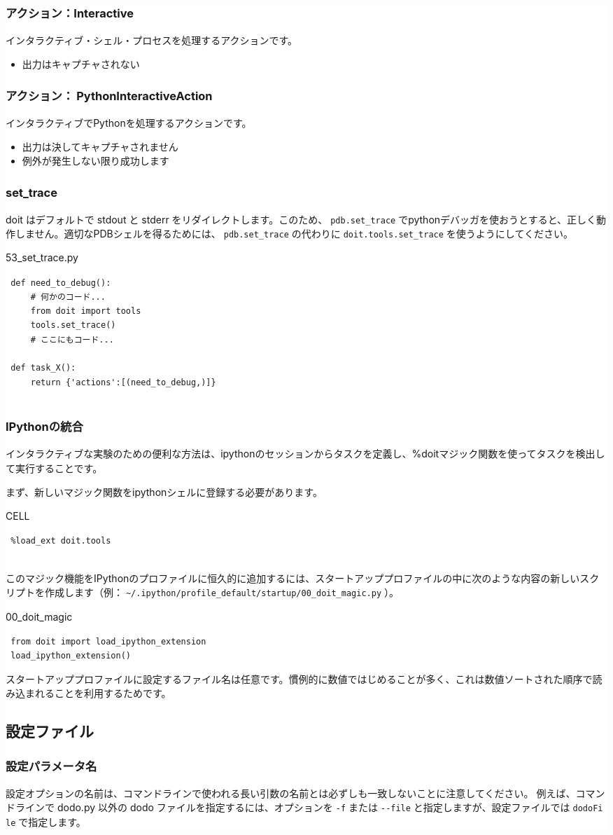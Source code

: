 ### アクション：Interactive
インタラクティブ・シェル・プロセスを処理するアクションです。

- 出力はキャプチャされない

### アクション： PythonInteractiveAction
インタラクティブでPythonを処理するアクションです。

- 出力は決してキャプチャされません
- 例外が発生しない限り成功します

### set_trace
doit はデフォルトで stdout と stderr をリダイレクトします。このため、 `pdb.set_trace` でpythonデバッガを使おうとすると、正しく動作しません。適切なPDBシェルを得るためには、 `pdb.set_trace` の代わりに `doit.tools.set_trace` を使うようにしてください。

 53_set_trace.py
```
 def need_to_debug():
     # 何かのコード...
     from doit import tools
     tools.set_trace()
     # ここにもコード...
 
 def task_X():
     return {'actions':[(need_to_debug,)]}
     
```

### IPythonの統合
インタラクティブな実験のための便利な方法は、ipythonのセッションからタスクを定義し、%doitマジック関数を使ってタスクを検出して実行することです。

まず、新しいマジック関数をipythonシェルに登録する必要があります。

 CELL
```
 %load_ext doit.tools
 
```

このマジック機能をIPythonのプロファイルに恒久的に追加するには、スタートアッププロファイルの中に次のような内容の新しいスクリプトを作成します（例： `~/.ipython/profile_default/startup/00_doit_magic.py` ）。

 00_doit_magic
```
 from doit import load_ipython_extension
 load_ipython_extension()
```

スタートアッププロファイルに設定するファイル名は任意です。慣例的に数値ではじめることが多く、これは数値ソートされた順序で読み込まれることを利用するためです。

## 設定ファイル
### 設定パラメータ名
設定オプションの名前は、コマンドラインで使われる長い引数の名前とは必ずしも一致しないことに注意してください。
例えば、コマンドラインで dodo.py 以外の dodo ファイルを指定するには、オプションを  `-f` または  `--file` と指定しますが、設定ファイルでは  `dodoFile` で指定します。
